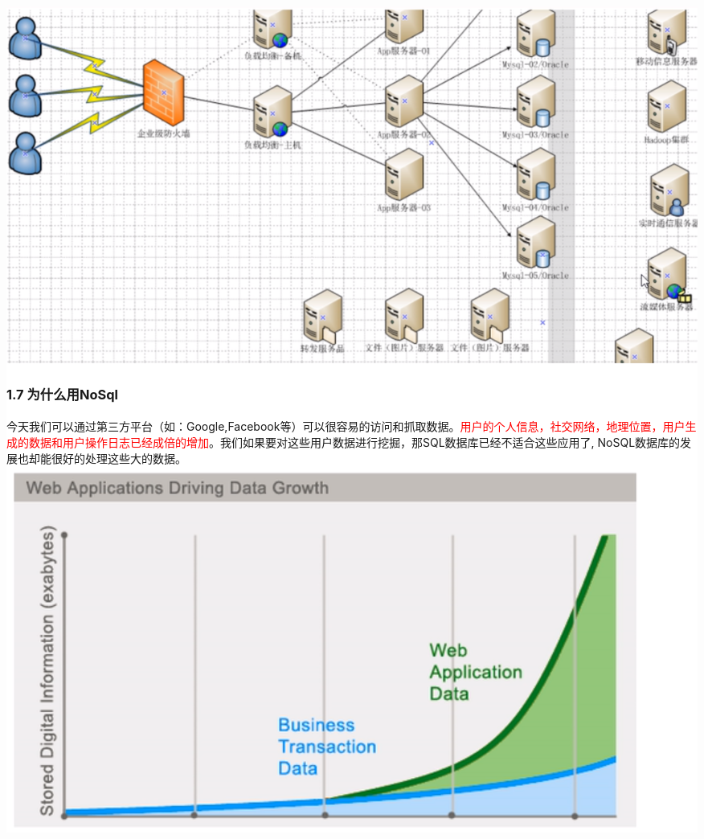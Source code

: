 ![](NoSql%E6%A6%82%E8%BF%B0.assets/20190806165319995_3.png )  
### 1.7 为什么用NoSql  
今天我们可以通过第三方平台（如：Google,Facebook等）可以很容易的访问和抓取数据。<font color=red>用户的个人信息，社交网络，地理位置，用户生成的数据和用户操作日志已经成倍的增加</font>。我们如果要对这些用户数据进行挖掘，那SQL数据库已经不适合这些应用了, NoSQL数据库的发展也却能很好的处理这些大的数据。    
![](NoSql%E6%A6%82%E8%BF%B0.assets/20190806165535874_27354.png )  
